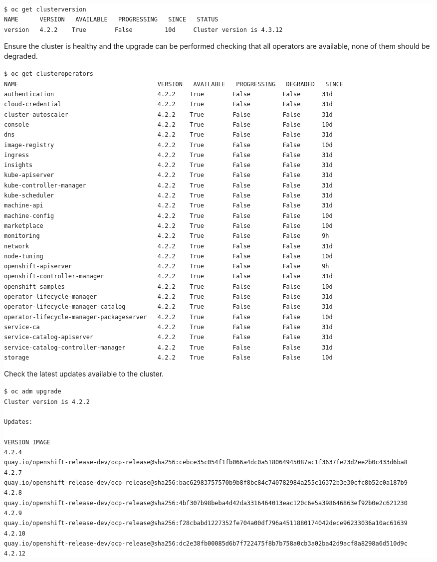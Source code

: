 ```
$ oc get clusterversion
NAME      VERSION   AVAILABLE   PROGRESSING   SINCE   STATUS
version   4.2.2    True        False         10d     Cluster version is 4.3.12
```

Ensure the cluster is healthy and the upgrade can be performed checking that all operators are
available, none of them should be degraded.

```
$ oc get clusteroperators
NAME                                       VERSION   AVAILABLE   PROGRESSING   DEGRADED   SINCE
authentication                             4.2.2    True        False         False      31d
cloud-credential                           4.2.2    True        False         False      31d
cluster-autoscaler                         4.2.2    True        False         False      31d
console                                    4.2.2    True        False         False      10d
dns                                        4.2.2    True        False         False      31d
image-registry                             4.2.2    True        False         False      10d
ingress                                    4.2.2    True        False         False      31d
insights                                   4.2.2    True        False         False      31d
kube-apiserver                             4.2.2    True        False         False      31d
kube-controller-manager                    4.2.2    True        False         False      31d
kube-scheduler                             4.2.2    True        False         False      31d
machine-api                                4.2.2    True        False         False      31d
machine-config                             4.2.2    True        False         False      10d
marketplace                                4.2.2    True        False         False      10d
monitoring                                 4.2.2    True        False         False      9h
network                                    4.2.2    True        False         False      31d
node-tuning                                4.2.2    True        False         False      10d
openshift-apiserver                        4.2.2    True        False         False      9h
openshift-controller-manager               4.2.2    True        False         False      31d
openshift-samples                          4.2.2    True        False         False      10d
operator-lifecycle-manager                 4.2.2    True        False         False      31d
operator-lifecycle-manager-catalog         4.2.2    True        False         False      31d
operator-lifecycle-manager-packageserver   4.2.2    True        False         False      10d
service-ca                                 4.2.2    True        False         False      31d
service-catalog-apiserver                  4.2.2    True        False         False      31d
service-catalog-controller-manager         4.2.2    True        False         False      31d
storage                                    4.2.2    True        False         False      10d
```

Check the latest updates available to the cluster.

```
$ oc adm upgrade
Cluster version is 4.2.2

Updates:

VERSION IMAGE
4.2.4
quay.io/openshift-release-dev/ocp-release@sha256:cebce35c054f1fb066a4dc0a518064945087ac1f3637fe23d2ee2b0c433d6ba8
4.2.7
quay.io/openshift-release-dev/ocp-release@sha256:bac62983757570b9b8f8bc84c740782984a255c16372b3e30cfc8b52c0a187b9
4.2.8
quay.io/openshift-release-dev/ocp-release@sha256:4bf307b98beba4d42da3316464013eac120c6e5a398646863ef92b0e2c621230
4.2.9
quay.io/openshift-release-dev/ocp-release@sha256:f28cbabd1227352fe704a00df796a4511880174042dece96233036a10ac61639
4.2.10
quay.io/openshift-release-dev/ocp-release@sha256:dc2e38fb00085d6b7f722475f8b7b758a0cb3a02ba42d9acf8a8298a6d510d9c
4.2.12
```